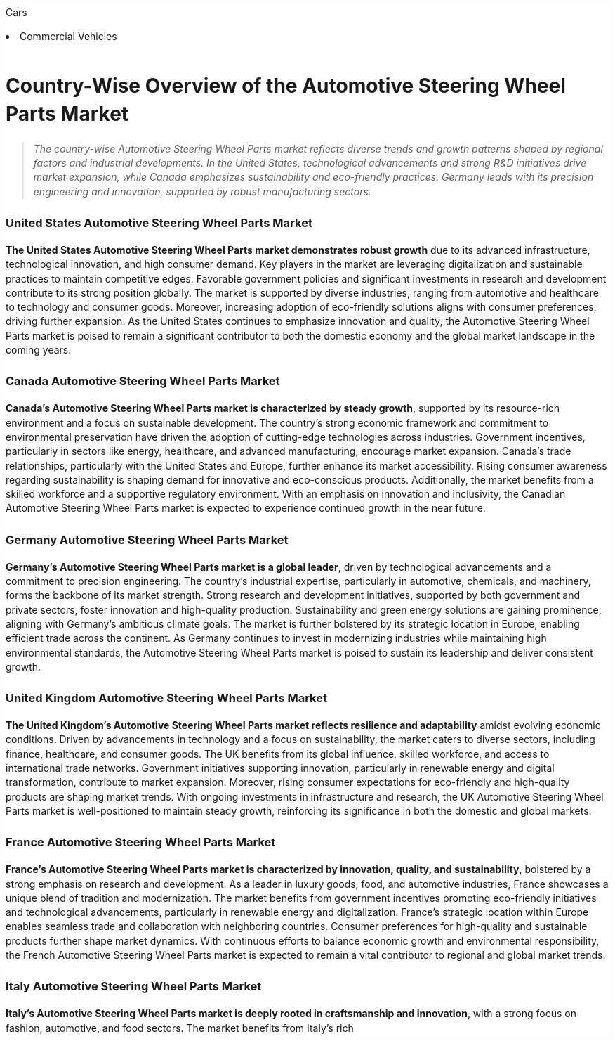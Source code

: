 Cars</li><li>Commercial Vehicles</li></ul><h1><span class="">Country-Wise Overview of the Automotive Steering Wheel Parts Market<br /></span></h1><blockquote><p><em><span class="">The country-wise Automotive Steering Wheel Parts market reflects diverse trends and growth patterns shaped by regional factors and industrial developments. In the United States, technological advancements and strong R&amp;D initiatives drive market expansion, while Canada emphasizes sustainability and eco-friendly practices. Germany leads with its precision engineering and innovation, supported by robust manufacturing sectors.</span></em></p></blockquote><h3><strong>United States Automotive Steering Wheel Parts Market</strong></h3><p><strong>The United States Automotive Steering Wheel Parts market demonstrates robust growth</strong> due to its advanced infrastructure, technological innovation, and high consumer demand. Key players in the market are leveraging digitalization and sustainable practices to maintain competitive edges. Favorable government policies and significant investments in research and development contribute to its strong position globally. The market is supported by diverse industries, ranging from automotive and healthcare to technology and consumer goods. Moreover, increasing adoption of eco-friendly solutions aligns with consumer preferences, driving further expansion. As the United States continues to emphasize innovation and quality, the Automotive Steering Wheel Parts market is poised to remain a significant contributor to both the domestic economy and the global market landscape in the coming years.</p><h3><strong>Canada Automotive Steering Wheel Parts Market</strong></h3><p><strong>Canada&rsquo;s Automotive Steering Wheel Parts market is characterized by steady growth</strong>, supported by its resource-rich environment and a focus on sustainable development. The country&rsquo;s strong economic framework and commitment to environmental preservation have driven the adoption of cutting-edge technologies across industries. Government incentives, particularly in sectors like energy, healthcare, and advanced manufacturing, encourage market expansion. Canada&rsquo;s trade relationships, particularly with the United States and Europe, further enhance its market accessibility. Rising consumer awareness regarding sustainability is shaping demand for innovative and eco-conscious products. Additionally, the market benefits from a skilled workforce and a supportive regulatory environment. With an emphasis on innovation and inclusivity, the Canadian Automotive Steering Wheel Parts market is expected to experience continued growth in the near future.</p><h3><strong>Germany Automotive Steering Wheel Parts Market</strong></h3><p><strong>Germany&rsquo;s Automotive Steering Wheel Parts market is a global leader</strong>, driven by technological advancements and a commitment to precision engineering. The country&rsquo;s industrial expertise, particularly in automotive, chemicals, and machinery, forms the backbone of its market strength. Strong research and development initiatives, supported by both government and private sectors, foster innovation and high-quality production. Sustainability and green energy solutions are gaining prominence, aligning with Germany&rsquo;s ambitious climate goals. The market is further bolstered by its strategic location in Europe, enabling efficient trade across the continent. As Germany continues to invest in modernizing industries while maintaining high environmental standards, the Automotive Steering Wheel Parts market is poised to sustain its leadership and deliver consistent growth.</p><h3><strong>United Kingdom Automotive Steering Wheel Parts Market</strong></h3><p><strong>The United Kingdom&rsquo;s Automotive Steering Wheel Parts market reflects resilience and adaptability</strong> amidst evolving economic conditions. Driven by advancements in technology and a focus on sustainability, the market caters to diverse sectors, including finance, healthcare, and consumer goods. The UK benefits from its global influence, skilled workforce, and access to international trade networks. Government initiatives supporting innovation, particularly in renewable energy and digital transformation, contribute to market expansion. Moreover, rising consumer expectations for eco-friendly and high-quality products are shaping market trends. With ongoing investments in infrastructure and research, the UK Automotive Steering Wheel Parts market is well-positioned to maintain steady growth, reinforcing its significance in both the domestic and global markets.</p><h3><strong>France Automotive Steering Wheel Parts Market</strong></h3><p><strong>France&rsquo;s Automotive Steering Wheel Parts market is characterized by innovation, quality, and sustainability</strong>, bolstered by a strong emphasis on research and development. As a leader in luxury goods, food, and automotive industries, France showcases a unique blend of tradition and modernization. The market benefits from government incentives promoting eco-friendly initiatives and technological advancements, particularly in renewable energy and digitalization. France&rsquo;s strategic location within Europe enables seamless trade and collaboration with neighboring countries. Consumer preferences for high-quality and sustainable products further shape market dynamics. With continuous efforts to balance economic growth and environmental responsibility, the French Automotive Steering Wheel Parts market is expected to remain a vital contributor to regional and global market trends.</p><h3><strong>Italy Automotive Steering Wheel Parts Market</strong></h3><p><strong>Italy&rsquo;s Automotive Steering Wheel Parts market is deeply rooted in craftsmanship and innovation</strong>, with a strong focus on fashion, automotive, and food sectors. The market benefits from Italy&rsquo;s rich